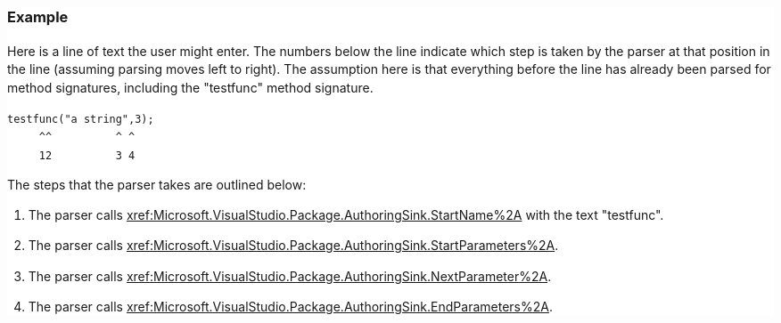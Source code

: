### <a name="example"></a>Example  
 Here is a line of text the user might enter. The numbers below the line indicate which step is taken by the parser at that position in the line (assuming parsing moves left to right). The assumption here is that everything before the line has already been parsed for method signatures, including the "testfunc" method signature.  
  
```  
testfunc("a string",3);  
     ^^          ^ ^  
     12          3 4  
```  
  
 The steps that the parser takes are outlined below:  
  
1.  The parser calls <xref:Microsoft.VisualStudio.Package.AuthoringSink.StartName%2A> with the text "testfunc".  
  
2.  The parser calls <xref:Microsoft.VisualStudio.Package.AuthoringSink.StartParameters%2A>.  
  
3.  The parser calls <xref:Microsoft.VisualStudio.Package.AuthoringSink.NextParameter%2A>.  
  
4.  The parser calls <xref:Microsoft.VisualStudio.Package.AuthoringSink.EndParameters%2A>.
